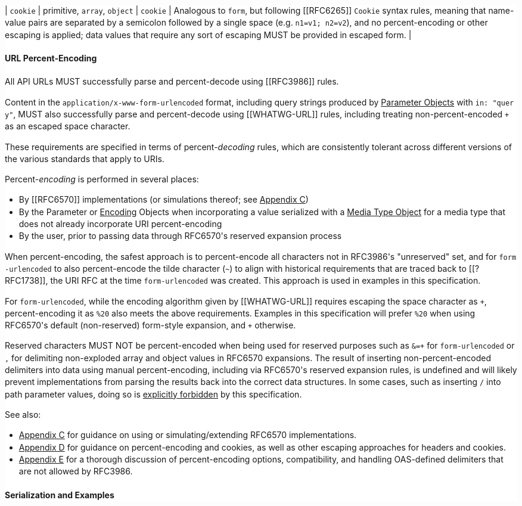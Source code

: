 | `cookie` | primitive, `array`, `object` | `cookie` | Analogous to `form`, but following [[RFC6265]] `Cookie` syntax rules, meaning that name-value pairs are separated by a semicolon followed by a single space (e.g. `n1=v1; n2=v2`), and no percent-encoding or other escaping is applied; data values that require any sort of escaping MUST be provided in escaped form. |

#### URL Percent-Encoding

All API URLs MUST successfully parse and percent-decode using [[RFC3986]] rules.

Content in the `application/x-www-form-urlencoded` format, including query strings produced by [Parameter Objects](#parameter-object) with `in: "query"`, MUST also successfully parse and percent-decode using [[WHATWG-URL]] rules, including treating non-percent-encoded `+` as an escaped space character.

These requirements are specified in terms of percent-_decoding_ rules, which are consistently tolerant across different versions of the various standards that apply to URIs.

Percent-_encoding_ is performed in several places:

* By [[RFC6570]] implementations (or simulations thereof; see [Appendix C](#appendix-c-using-rfc6570-based-serialization))
* By the Parameter or [Encoding](#encoding-object) Objects when incorporating a value serialized with a [Media Type Object](#media-type-object) for a media type that does not already incorporate URI percent-encoding
* By the user, prior to passing data through RFC6570's reserved expansion process

When percent-encoding, the safest approach is to percent-encode all characters not in RFC3986's "unreserved" set, and for `form-urlencoded` to also percent-encode the tilde character (`~`) to align with historical requirements that are traced back to [[?RFC1738]], the URI RFC at the time `form-urlencoded` was created.
This approach is used in examples in this specification.

For `form-urlencoded`, while the encoding algorithm given by [[WHATWG-URL]] requires escaping the space character as `+`, percent-encoding it as `%20` also meets the above requirements.
Examples in this specification will prefer `%20` when using RFC6570's default (non-reserved) form-style expansion, and `+` otherwise.

Reserved characters MUST NOT be percent-encoded when being used for reserved purposes such as `&=+` for `form-urlencoded` or `,` for delimiting non-exploded array and object values in RFC6570 expansions.
The result of inserting non-percent-encoded delimiters into data using manual percent-encoding, including via RFC6570's reserved expansion rules, is undefined and will likely prevent implementations from parsing the results back into the correct data structures.
In some cases, such as inserting `/` into path parameter values, doing so is [explicitly forbidden](#path-templating) by this specification.

See also:

* [Appendix C](#appendix-c-using-rfc6570-based-serialization) for guidance on using or simulating/extending RFC6570 implementations.
* [Appendix D](#appendix-d-serializing-headers-and-cookies) for guidance on percent-encoding and cookies, as well as other escaping approaches for headers and cookies.
* [Appendix E](#appendix-e-percent-encoding-and-form-media-types) for a thorough discussion of percent-encoding options, compatibility, and handling OAS-defined delimiters that are not allowed by RFC3986.

#### Serialization and Examples

